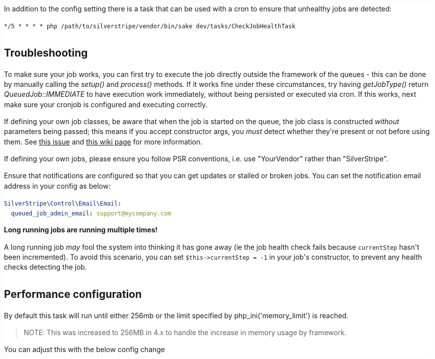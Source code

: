 In addition to the config setting there is a task that can be used with a cron to ensure that unhealthy jobs are
detected:

```
*/5 * * * * php /path/to/silverstripe/vendor/bin/sake dev/tasks/CheckJobHealthTask
```

## Troubleshooting

To make sure your job works, you can first try to execute the job directly outside the framework of the
queues - this can be done by manually calling the *setup()* and *process()* methods. If it works fine
under these circumstances, try having *getJobType()* return *QueuedJob::IMMEDIATE* to have execution
work immediately, without being persisted or executed via cron. If this works, next make sure your
cronjob is configured and executing correctly.

If defining your own job classes, be aware that when the job is started on the queue, the job class
is constructed _without_ parameters being passed; this means if you accept constructor args, you
_must_ detect whether they're present or not before using them. See [this issue](https://github.com/symbiote/silverstripe-queuedjobs/issues/35)
and [this wiki page](https://github.com/symbiote/silverstripe-queuedjobs/wiki/Defining-queued-jobs) for
more information.

If defining your own jobs, please ensure you follow PSR conventions, i.e. use "YourVendor" rather than "SilverStripe".

Ensure that notifications are configured so that you can get updates or stalled or broken jobs. You can
set the notification email address in your config as below:


```yaml
SilverStripe\Control\Email\Email:
  queued_job_admin_email: support@mycompany.com
```

**Long running jobs are running multiple times!**

A long running job _may_ fool the system into thinking it has gone away (ie the job health check fails because
`currentStep` hasn't been incremented). To avoid this scenario, you can set `$this->currentStep = -1` in your job's
constructor, to prevent any health checks detecting the job.

## Performance configuration

By default this task will run until either 256mb or the limit specified by php\_ini('memory\_limit') is reached.

>NOTE: This was increased to 256MB in 4.x to handle the increase in memory usage by framework.

You can adjust this with the below config change
